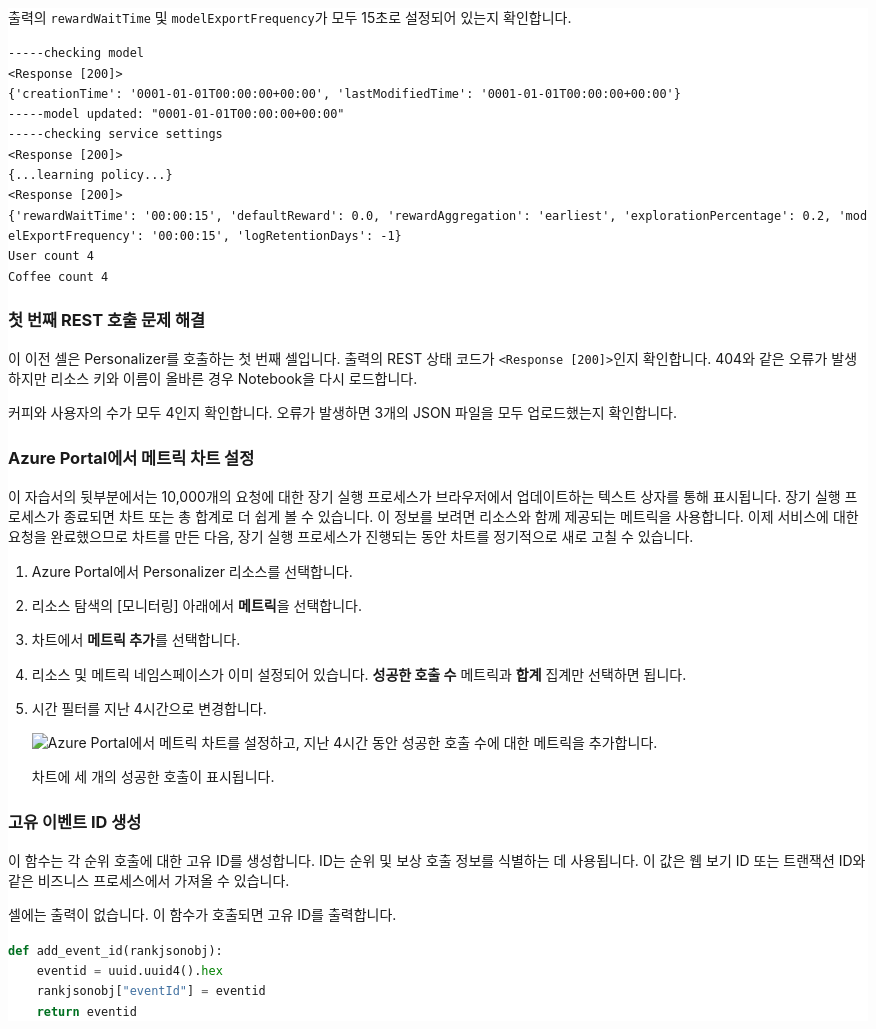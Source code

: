 출력의 `rewardWaitTime` 및 `modelExportFrequency`가 모두 15초로 설정되어 있는지 확인합니다.

```console
-----checking model
<Response [200]>
{'creationTime': '0001-01-01T00:00:00+00:00', 'lastModifiedTime': '0001-01-01T00:00:00+00:00'}
-----model updated: "0001-01-01T00:00:00+00:00"
-----checking service settings
<Response [200]>
{...learning policy...}
<Response [200]>
{'rewardWaitTime': '00:00:15', 'defaultReward': 0.0, 'rewardAggregation': 'earliest', 'explorationPercentage': 0.2, 'modelExportFrequency': '00:00:15', 'logRetentionDays': -1}
User count 4
Coffee count 4
```

### <a name="troubleshooting-the-first-rest-call"></a>첫 번째 REST 호출 문제 해결

이 이전 셀은 Personalizer를 호출하는 첫 번째 셀입니다. 출력의 REST 상태 코드가 `<Response [200]>`인지 확인합니다. 404와 같은 오류가 발생하지만 리소스 키와 이름이 올바른 경우 Notebook을 다시 로드합니다.

커피와 사용자의 수가 모두 4인지 확인합니다. 오류가 발생하면 3개의 JSON 파일을 모두 업로드했는지 확인합니다.

### <a name="set-up-metric-chart-in-azure-portal"></a>Azure Portal에서 메트릭 차트 설정

이 자습서의 뒷부분에서는 10,000개의 요청에 대한 장기 실행 프로세스가 브라우저에서 업데이트하는 텍스트 상자를 통해 표시됩니다. 장기 실행 프로세스가 종료되면 차트 또는 총 합계로 더 쉽게 볼 수 있습니다. 이 정보를 보려면 리소스와 함께 제공되는 메트릭을 사용합니다. 이제 서비스에 대한 요청을 완료했으므로 차트를 만든 다음, 장기 실행 프로세스가 진행되는 동안 차트를 정기적으로 새로 고칠 수 있습니다.

1. Azure Portal에서 Personalizer 리소스를 선택합니다.
1. 리소스 탐색의 [모니터링] 아래에서 **메트릭**을 선택합니다.
1. 차트에서 **메트릭 추가**를 선택합니다.
1. 리소스 및 메트릭 네임스페이스가 이미 설정되어 있습니다. **성공한 호출 수** 메트릭과 **합계** 집계만 선택하면 됩니다.
1. 시간 필터를 지난 4시간으로 변경합니다.

    ![Azure Portal에서 메트릭 차트를 설정하고, 지난 4시간 동안 성공한 호출 수에 대한 메트릭을 추가합니다.](./media/tutorial-azure-notebook/metric-chart-setting.png)

    차트에 세 개의 성공한 호출이 표시됩니다.

### <a name="generate-a-unique-event-id"></a>고유 이벤트 ID 생성

이 함수는 각 순위 호출에 대한 고유 ID를 생성합니다. ID는 순위 및 보상 호출 정보를 식별하는 데 사용됩니다. 이 값은 웹 보기 ID 또는 트랜잭션 ID와 같은 비즈니스 프로세스에서 가져올 수 있습니다.

셀에는 출력이 없습니다. 이 함수가 호출되면 고유 ID를 출력합니다.

```python
def add_event_id(rankjsonobj):
    eventid = uuid.uuid4().hex
    rankjsonobj["eventId"] = eventid
    return eventid
```
